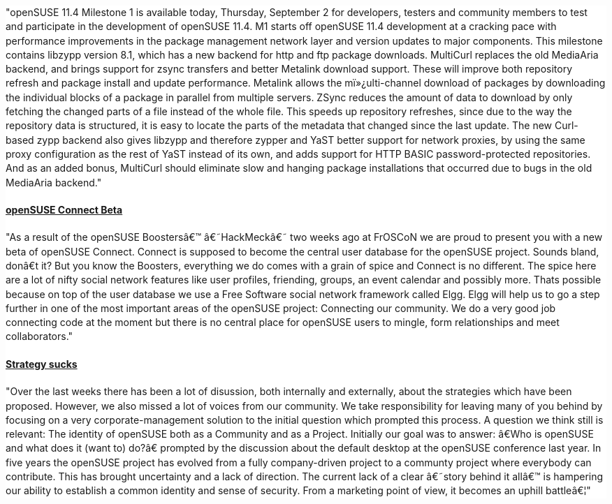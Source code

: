 
"openSUSE 11.4 Milestone 1 is available today, Thursday, September 2 for developers, testers and community members to test and participate in the development of openSUSE 11.4. M1 starts off openSUSE 11.4 development at a cracking pace with performance improvements in the package management network layer and version updates to major components.  This milestone contains libzypp version 8.1, which has a new backend for http and ftp package downloads. MultiCurl replaces the old MediaAria backend, and brings support for zsync transfers and better Metalink download support. These will improve both repository refresh and package install and update performance. Metalink allows the mï»¿ulti-channel download of packages by downloading the individual blocks of a package in parallel from multiple servers. ZSync reduces the amount of data to download by only fetching the changed parts of a file instead of the whole file. This speeds up repository refreshes, since due to the way the repository data is structured, it is easy to locate the parts of the metadata that changed since the last update. The new Curl-based zypp backend also gives libzypp and therefore zypper and YaST better support for network proxies, by using the same proxy configuration as the rest of YaST instead of its own, and adds support for HTTP BASIC password-protected repositories. And as an added bonus, MultiCurl should eliminate slow and hanging package installations that occurred due to bugs in the old MediaAria backend."  


####  [openSUSE Connect Beta](http://news.opensuse.org/2010/09/03/opensuse-connect-beta/)


"As a result of the openSUSE Boostersâ€™ â€˜HackMeckâ€˜ two weeks ago at FrOSCoN we are proud to present you with a new beta of openSUSE Connect.  Connect is supposed to become the central user database for the openSUSE project. Sounds bland, donâ€t it? But you know the Boosters, everything we do comes with a grain of spice and Connect is no different. The spice here are a lot of nifty social network features like user profiles, friending, groups, an event calendar and possibly more. Thats possible because on top of the user database we use a Free Software social network framework called Elgg. Elgg will help us to go a step further in one of the most important areas of the openSUSE project: Connecting our community. We do a very good job connecting code at the moment but there is no central place for openSUSE users to mingle, form relationships and meet collaborators."  


####  [Strategy sucks](http://news.opensuse.org/2010/09/03/strategy-sucks/)


"Over the last weeks there has been a lot of disussion, both internally and externally, about the strategies which have been proposed. However, we also missed a lot of voices from our community. We take responsibility for leaving many of you behind by focusing on a very corporate-management solution to the initial question which prompted this process. A question we think still is relevant: The identity of openSUSE both as a Community and as a Project.  Initially our goal was to answer: â€Who is openSUSE and what does it (want to) do?â€ prompted by the discussion about the default desktop at the openSUSE conference last year. In five years the openSUSE project has evolved from a fully company-driven project to a communty project where everybody can contribute. This has brought uncertainty and a lack of direction. The current lack of a clear â€˜story behind it allâ€™ is hampering our ability to establish a common identity and sense of security. From a marketing point of view, it becomes an uphill battleâ€¦" 
</td>
</tr>
</tbody>
</table>

